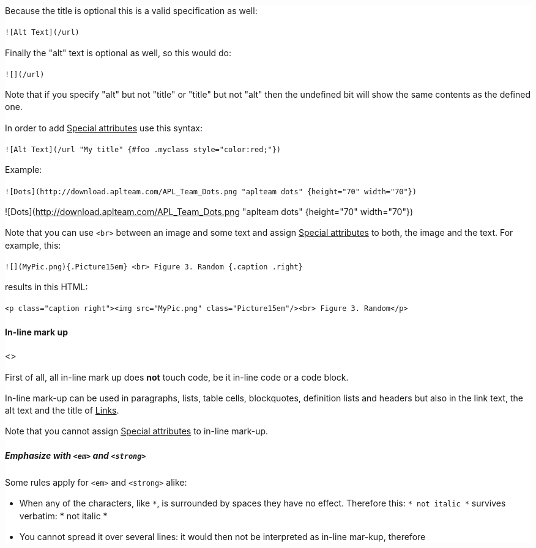 Because the title is optional this is a valid specification as well:

~~~
![Alt Text](/url)
~~~

Finally the "alt" text is optional as well, so this would do:

~~~
![](/url)
~~~

Note that if you specify "alt" but not "title" or "title" but not "alt" then the undefined bit will show the same contents as the defined one.

In order to add [Special attributes](#) use this syntax:

~~~
![Alt Text](/url "My title" {#foo .myclass style="color:red;"})
~~~

Example:

~~~
![Dots](http://download.aplteam.com/APL_Team_Dots.png "aplteam dots" {height="70" width="70"})
~~~

![Dots](http://download.aplteam.com/APL_Team_Dots.png "aplteam dots" {height="70" width="70"})

Note that you can use `<br>` between an image and some text and assign [Special attributes](#) to both, the image and the text. For example, this:

~~~
![](MyPic.png){.Picture15em} <br> Figure 3. Random {.caption .right}
~~~

results in this HTML:

~~~
<p class="caption right"><img src="MyPic.png" class="Picture15em"/><br> Figure 3. Random</p>
~~~


#### In-line mark up

<<SubTOC>>

First of all, all in-line mark up does **not** touch code, be it in-line code or a code block.

In-line mark-up can be used in paragraphs, lists, table cells, blockquotes, definition lists and headers but also in the link text, the alt text and the title of [Links](#).

Note that you cannot assign [Special attributes](#) to in-line mark-up.

##### Emphasize with `<em>` and `<strong>`

Some rules apply for `<em>` and `<strong>` alike:

* When any of the characters, like `*`, is surrounded by spaces they have no effect. Therefore this: ` * not italic * ` survives verbatim:  * not italic * 

* You cannot spread it over several lines: it would then not be interpreted as in-line mar-kup, therefore
